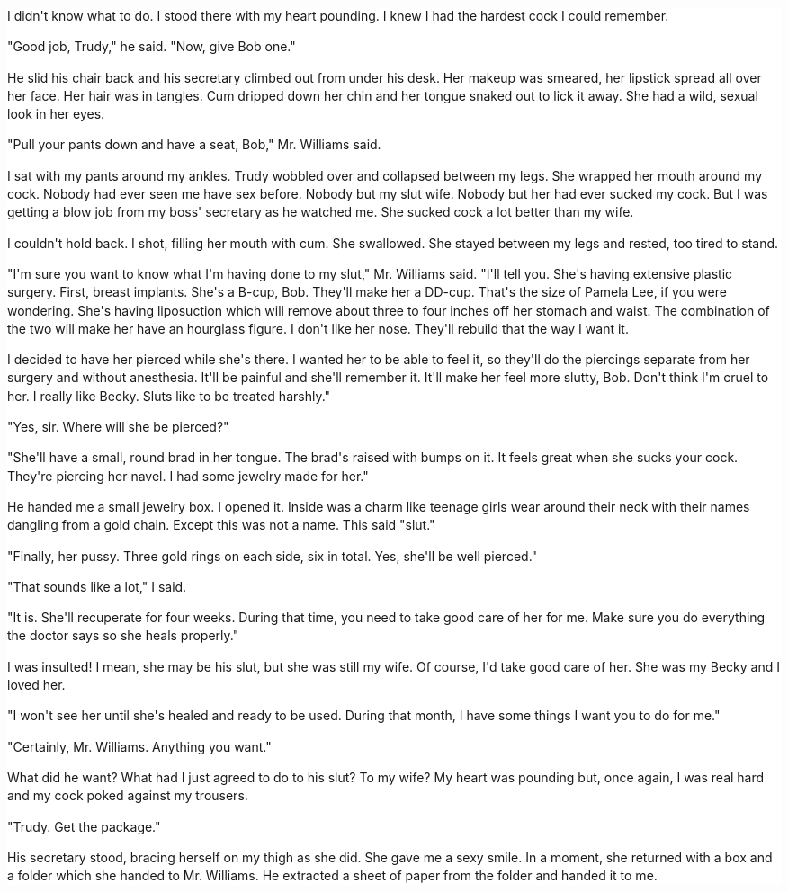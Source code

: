 I didn't know what to do. I stood there with my heart pounding. I knew I had the hardest cock I could remember. 

"Good job, Trudy," he said. "Now, give Bob one." 

He slid his chair back and his secretary climbed out from under his desk. Her makeup was smeared, her lipstick spread all over her face. Her hair was in tangles. Cum dripped down her chin and her tongue snaked out to lick it away. She had a wild, sexual look in her eyes. 

"Pull your pants down and have a seat, Bob," Mr. Williams said. 

I sat with my pants around my ankles. Trudy wobbled over and collapsed between my legs. She wrapped her mouth around my cock. Nobody had ever seen me have sex before. Nobody but my slut wife. Nobody but her had ever sucked my cock. But I was getting a blow job from my boss' secretary as he watched me. She sucked cock a lot better than my wife. 

I couldn't hold back. I shot, filling her mouth with cum. She swallowed. She stayed between my legs and rested, too tired to stand. 

"I'm sure you want to know what I'm having done to my slut," Mr. Williams said. "I'll tell you. She's having extensive plastic surgery. First, breast implants. She's a B-cup, Bob. They'll make her a DD-cup. That's the size of Pamela Lee, if you were wondering. She's having liposuction which will remove about three to four inches off her stomach and waist. The combination of the two will make her have an hourglass figure. I don't like her nose. They'll rebuild that the way I want it. 

I decided to have her pierced while she's there. I wanted her to be able to feel it, so they'll do the piercings separate from her surgery and without anesthesia. It'll be painful and she'll remember it. It'll make her feel more slutty, Bob. Don't think I'm cruel to her. I really like Becky. Sluts like to be treated harshly." 

"Yes, sir. Where will she be pierced?" 

"She'll have a small, round brad in her tongue. The brad's raised with bumps on it. It feels great when she sucks your cock. They're piercing her navel. I had some jewelry made for her." 

He handed me a small jewelry box. I opened it. Inside was a charm like teenage girls wear around their neck with their names dangling from a gold chain. Except this was not a name. This said "slut." 

"Finally, her pussy. Three gold rings on each side, six in total. Yes, she'll be well pierced." 

"That sounds like a lot," I said. 

"It is. She'll recuperate for four weeks. During that time, you need to take good care of her for me. Make sure you do everything the doctor says so she heals properly." 

I was insulted! I mean, she may be his slut, but she was still my wife. Of course, I'd take good care of her. She was my Becky and I loved her. 

"I won't see her until she's healed and ready to be used. During that month, I have some things I want you to do for me." 

"Certainly, Mr. Williams. Anything you want." 

What did he want? What had I just agreed to do to his slut? To my wife? My heart was pounding but, once again, I was real hard and my cock poked against my trousers. 

"Trudy. Get the package." 

His secretary stood, bracing herself on my thigh as she did. She gave me a sexy smile. In a moment, she returned with a box and a folder which she handed to Mr. Williams. He extracted a sheet of paper from the folder and handed it to me. 

